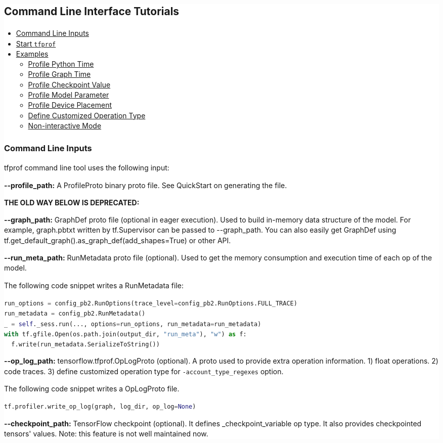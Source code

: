 ## Command Line Interface Tutorials

* [Command Line Inputs](#command-line-inputs)
* [Start `tfprof`](#start-tfprof)
* [Examples](#examples)
  * [Profile Python Time](#profile-python-time)
  * [Profile Graph Time](#profile-graph-time)
  * [Profile Checkpoint Value](#profile-checkpoint-value)
  * [Profile Model Parameter](#profile-model-parameter)
  * [Profile Device Placement](#profile-device-placement)
  * [Define Customized Operation Type](#define-customized-operation-type)
  * [Non-interactive Mode](#non-interactive-mode)


### Command Line Inputs

tfprof command line tool uses the following input:

<b>--profile_path:</b> A ProfileProto binary proto file.
See QuickStart on generating the file.

<b>THE OLD WAY BELOW IS DEPRECATED:</b>

<b>--graph_path:</b> GraphDef proto file (optional in eager execution).
Used to build in-memory
data structure of the model. For example, graph.pbtxt written by tf.Supervisor
can be passed to --graph_path. You can also easily get GraphDef using
tf.get_default_graph().as_graph_def(add_shapes=True) or other API.

<b>--run_meta_path:</b> RunMetadata proto file (optional).
Used to get the memory consumption and execution time of
each op of the model.

The following code snippet writes a RunMetadata file:

```python
run_options = config_pb2.RunOptions(trace_level=config_pb2.RunOptions.FULL_TRACE)
run_metadata = config_pb2.RunMetadata()
_ = self._sess.run(..., options=run_options, run_metadata=run_metadata)
with tf.gfile.Open(os.path.join(output_dir, "run_meta"), "w") as f:
  f.write(run_metadata.SerializeToString())
```

<b>--op_log_path:</b>
tensorflow.tfprof.OpLogProto (optional). A proto used to provide extra operation
information. 1) float operations. 2) code traces. 3) define customized operation
type for `-account_type_regexes` option.

The following code snippet writes a OpLogProto file.

```python
tf.profiler.write_op_log(graph, log_dir, op_log=None)
```

<b>--checkpoint_path:</b> TensorFlow checkpoint (optional).
It defines _checkpoint_variable op type. It also provides checkpointed tensors' values.
Note: this feature is not well maintained now.
